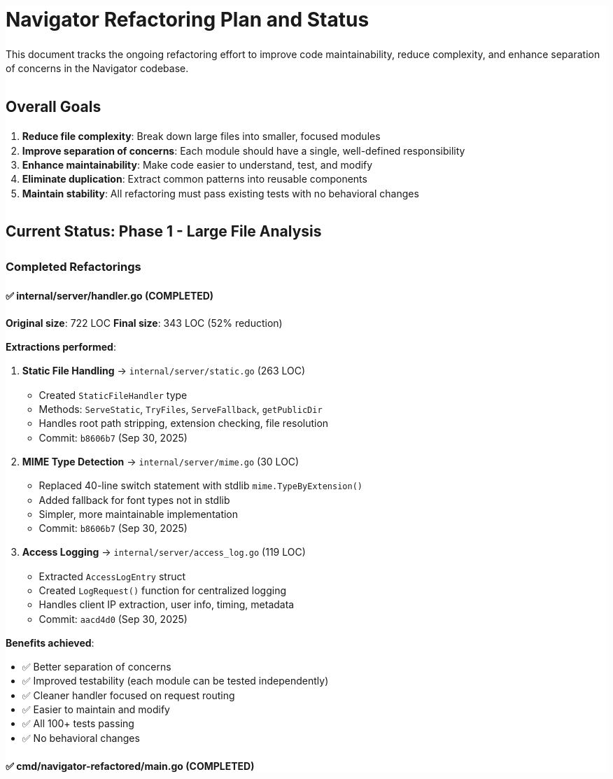 # Navigator Refactoring Plan and Status

This document tracks the ongoing refactoring effort to improve code maintainability, reduce complexity, and enhance separation of concerns in the Navigator codebase.

## Overall Goals

1. **Reduce file complexity**: Break down large files into smaller, focused modules
2. **Improve separation of concerns**: Each module should have a single, well-defined responsibility
3. **Enhance maintainability**: Make code easier to understand, test, and modify
4. **Eliminate duplication**: Extract common patterns into reusable components
5. **Maintain stability**: All refactoring must pass existing tests with no behavioral changes

## Current Status: Phase 1 - Large File Analysis

### Completed Refactorings

#### ✅ internal/server/handler.go (COMPLETED)

**Original size**: 722 LOC
**Final size**: 343 LOC (52% reduction)

**Extractions performed**:

1. **Static File Handling** → `internal/server/static.go` (263 LOC)
   - Created `StaticFileHandler` type
   - Methods: `ServeStatic`, `TryFiles`, `ServeFallback`, `getPublicDir`
   - Handles root path stripping, extension checking, file resolution
   - Commit: `b8606b7` (Sep 30, 2025)

2. **MIME Type Detection** → `internal/server/mime.go` (30 LOC)
   - Replaced 40-line switch statement with stdlib `mime.TypeByExtension()`
   - Added fallback for font types not in stdlib
   - Simpler, more maintainable implementation
   - Commit: `b8606b7` (Sep 30, 2025)

3. **Access Logging** → `internal/server/access_log.go` (119 LOC)
   - Extracted `AccessLogEntry` struct
   - Created `LogRequest()` function for centralized logging
   - Handles client IP extraction, user info, timing, metadata
   - Commit: `aacd4d0` (Sep 30, 2025)

**Benefits achieved**:
- ✅ Better separation of concerns
- ✅ Improved testability (each module can be tested independently)
- ✅ Cleaner handler focused on request routing
- ✅ Easier to maintain and modify
- ✅ All 100+ tests passing
- ✅ No behavioral changes

#### ✅ cmd/navigator-refactored/main.go (COMPLETED)
